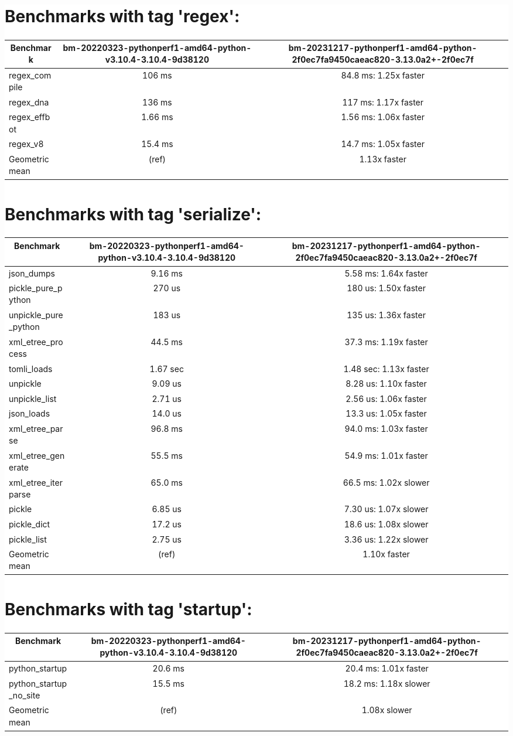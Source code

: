 Benchmarks with tag 'regex':
============================

| Benchmark      | bm-20220323-pythonperf1-amd64-python-v3.10.4-3.10.4-9d38120 | bm-20231217-pythonperf1-amd64-python-2f0ec7fa9450caeac820-3.13.0a2+-2f0ec7f |
|----------------|:-----------------------------------------------------------:|:---------------------------------------------------------------------------:|
| regex_compile  | 106 ms                                                      | 84.8 ms: 1.25x faster                                                       |
| regex_dna      | 136 ms                                                      | 117 ms: 1.17x faster                                                        |
| regex_effbot   | 1.66 ms                                                     | 1.56 ms: 1.06x faster                                                       |
| regex_v8       | 15.4 ms                                                     | 14.7 ms: 1.05x faster                                                       |
| Geometric mean | (ref)                                                       | 1.13x faster                                                                |

Benchmarks with tag 'serialize':
================================

| Benchmark            | bm-20220323-pythonperf1-amd64-python-v3.10.4-3.10.4-9d38120 | bm-20231217-pythonperf1-amd64-python-2f0ec7fa9450caeac820-3.13.0a2+-2f0ec7f |
|----------------------|:-----------------------------------------------------------:|:---------------------------------------------------------------------------:|
| json_dumps           | 9.16 ms                                                     | 5.58 ms: 1.64x faster                                                       |
| pickle_pure_python   | 270 us                                                      | 180 us: 1.50x faster                                                        |
| unpickle_pure_python | 183 us                                                      | 135 us: 1.36x faster                                                        |
| xml_etree_process    | 44.5 ms                                                     | 37.3 ms: 1.19x faster                                                       |
| tomli_loads          | 1.67 sec                                                    | 1.48 sec: 1.13x faster                                                      |
| unpickle             | 9.09 us                                                     | 8.28 us: 1.10x faster                                                       |
| unpickle_list        | 2.71 us                                                     | 2.56 us: 1.06x faster                                                       |
| json_loads           | 14.0 us                                                     | 13.3 us: 1.05x faster                                                       |
| xml_etree_parse      | 96.8 ms                                                     | 94.0 ms: 1.03x faster                                                       |
| xml_etree_generate   | 55.5 ms                                                     | 54.9 ms: 1.01x faster                                                       |
| xml_etree_iterparse  | 65.0 ms                                                     | 66.5 ms: 1.02x slower                                                       |
| pickle               | 6.85 us                                                     | 7.30 us: 1.07x slower                                                       |
| pickle_dict          | 17.2 us                                                     | 18.6 us: 1.08x slower                                                       |
| pickle_list          | 2.75 us                                                     | 3.36 us: 1.22x slower                                                       |
| Geometric mean       | (ref)                                                       | 1.10x faster                                                                |

Benchmarks with tag 'startup':
==============================

| Benchmark              | bm-20220323-pythonperf1-amd64-python-v3.10.4-3.10.4-9d38120 | bm-20231217-pythonperf1-amd64-python-2f0ec7fa9450caeac820-3.13.0a2+-2f0ec7f |
|------------------------|:-----------------------------------------------------------:|:---------------------------------------------------------------------------:|
| python_startup         | 20.6 ms                                                     | 20.4 ms: 1.01x faster                                                       |
| python_startup_no_site | 15.5 ms                                                     | 18.2 ms: 1.18x slower                                                       |
| Geometric mean         | (ref)                                                       | 1.08x slower                                                                |
